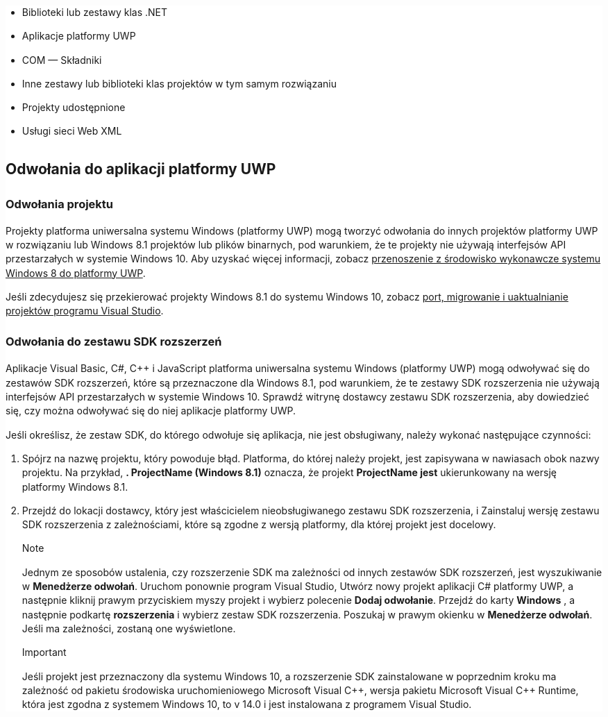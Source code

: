 - Biblioteki lub zestawy klas .NET

- Aplikacje platformy UWP

- COM — Składniki

- Inne zestawy lub biblioteki klas projektów w tym samym rozwiązaniu

- Projekty udostępnione

- Usługi sieci Web XML

## <a name="uwp-app-references"></a>Odwołania do aplikacji platformy UWP

### <a name="project-references"></a>Odwołania projektu

Projekty platforma uniwersalna systemu Windows (platformy UWP) mogą tworzyć odwołania do innych projektów platformy UWP w rozwiązaniu lub Windows 8.1 projektów lub plików binarnych, pod warunkiem, że te projekty nie używają interfejsów API przestarzałych w systemie Windows 10. Aby uzyskać więcej informacji, zobacz [przenoszenie z środowisko wykonawcze systemu Windows 8 do platformy UWP](/windows/uwp/porting/w8x-to-uwp-root).

Jeśli zdecydujesz się przekierować projekty Windows 8.1 do systemu Windows 10, zobacz [port, migrowanie i uaktualnianie projektów programu Visual Studio](../porting/port-migrate-and-upgrade-visual-studio-projects.md).

### <a name="extension-sdk-references"></a>Odwołania do zestawu SDK rozszerzeń

Aplikacje Visual Basic, C#, C++ i JavaScript platforma uniwersalna systemu Windows (platformy UWP) mogą odwoływać się do zestawów SDK rozszerzeń, które są przeznaczone dla Windows 8.1, pod warunkiem, że te zestawy SDK rozszerzenia nie używają interfejsów API przestarzałych w systemie Windows 10. Sprawdź witrynę dostawcy zestawu SDK rozszerzenia, aby dowiedzieć się, czy można odwoływać się do niej aplikacje platformy UWP.

Jeśli określisz, że zestaw SDK, do którego odwołuje się aplikacja, nie jest obsługiwany, należy wykonać następujące czynności:

1. Spójrz na nazwę projektu, który powoduje błąd. Platforma, do której należy projekt, jest zapisywana w nawiasach obok nazwy projektu. Na przykład, **. ProjectName (Windows 8.1)** oznacza, że projekt **ProjectName jest** ukierunkowany na wersję platformy Windows 8.1.

1. Przejdź do lokacji dostawcy, który jest właścicielem nieobsługiwanego zestawu SDK rozszerzenia, i Zainstaluj wersję zestawu SDK rozszerzenia z zależnościami, które są zgodne z wersją platformy, dla której projekt jest docelowy.

    > [!NOTE]
    > Jednym ze sposobów ustalenia, czy rozszerzenie SDK ma zależności od innych zestawów SDK rozszerzeń, jest wyszukiwanie w **Menedżerze odwołań**. Uruchom ponownie program Visual Studio, Utwórz nowy projekt aplikacji C# platformy UWP, a następnie kliknij prawym przyciskiem myszy projekt i wybierz polecenie **Dodaj odwołanie**. Przejdź do karty **Windows** , a następnie podkartę **rozszerzenia** i wybierz zestaw SDK rozszerzenia. Poszukaj w prawym okienku w **Menedżerze odwołań**. Jeśli ma zależności, zostaną one wyświetlone.

    > [!IMPORTANT]
    > Jeśli projekt jest przeznaczony dla systemu Windows 10, a rozszerzenie SDK zainstalowane w poprzednim kroku ma zależność od pakietu środowiska uruchomieniowego Microsoft Visual C++, wersja pakietu Microsoft Visual C++ Runtime, która jest zgodna z systemem Windows 10, to v 14.0 i jest instalowana z programem Visual Studio.
